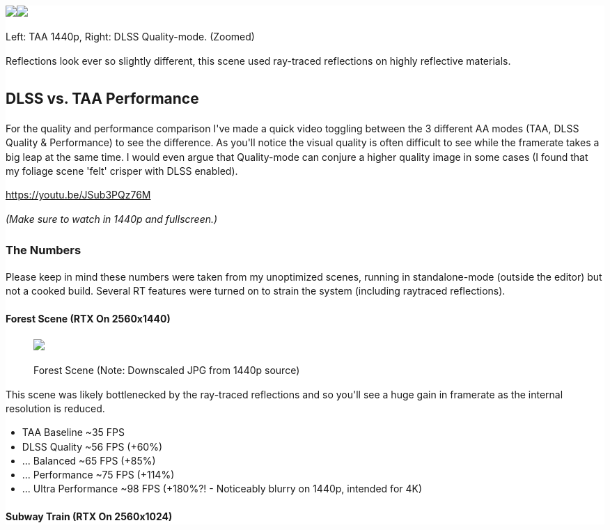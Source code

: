 ![](images/subway_raster_zoom_txaa.jpg)![](images/subway_raster_zoom_dlss_quality.jpg)

<figcaption>

Left: TAA 1440p, Right: DLSS Quality-mode. (Zoomed)

</figcaption>

</figure>

Reflections look ever so slightly different, this scene used ray-traced reflections on highly reflective materials.

## DLSS vs. TAA Performance

For the quality and performance comparison I've made a quick video toggling between the 3 different AA modes (TAA, DLSS Quality & Performance) to see the difference. As you'll notice the visual quality is often difficult to see while the framerate takes a big leap at the same time. I would even argue that Quality-mode can conjure a higher quality image in some cases (I found that my foliage scene 'felt' crisper with DLSS enabled).

https://youtu.be/JSub3PQz76M

_(Make sure to watch in 1440p and fullscreen.)_

### The Numbers

Please keep in mind these numbers were taken from my unoptimized scenes, running in standalone-mode (outside the editor) but not a cooked build. Several RT features were turned on to strain the system (including raytraced reflections).

#### Forest Scene (RTX On 2560x1440)

<figure>

[![](images/survival_dlss_quality_downscaled-900x506.jpg)](https://www.tomlooman.com/wp-content/uploads/2021/01/survival_dlss_quality_downscaled.jpg)

<figcaption>

Forest Scene (Note: Downscaled JPG from 1440p source)

</figcaption>

</figure>

This scene was likely bottlenecked by the ray-traced reflections and so you'll see a huge gain in framerate as the internal resolution is reduced.

- TAA Baseline ~35 FPS
- DLSS Quality ~56 FPS (+60%)
- ... Balanced ~65 FPS (+85%)
- ... Performance ~75 FPS (+114%)
- ... Ultra Performance ~98 FPS (+180%?! - Noticeably blurry on 1440p, intended for 4K)

#### Subway Train (RTX On 2560x1024)

<figure>
